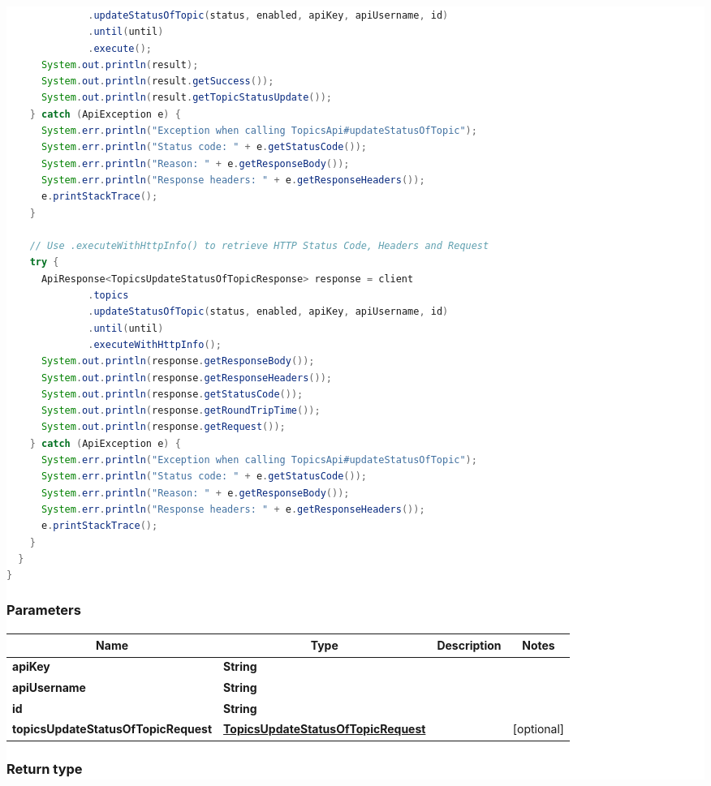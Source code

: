 ```java
              .updateStatusOfTopic(status, enabled, apiKey, apiUsername, id)
              .until(until)
              .execute();
      System.out.println(result);
      System.out.println(result.getSuccess());
      System.out.println(result.getTopicStatusUpdate());
    } catch (ApiException e) {
      System.err.println("Exception when calling TopicsApi#updateStatusOfTopic");
      System.err.println("Status code: " + e.getStatusCode());
      System.err.println("Reason: " + e.getResponseBody());
      System.err.println("Response headers: " + e.getResponseHeaders());
      e.printStackTrace();
    }

    // Use .executeWithHttpInfo() to retrieve HTTP Status Code, Headers and Request
    try {
      ApiResponse<TopicsUpdateStatusOfTopicResponse> response = client
              .topics
              .updateStatusOfTopic(status, enabled, apiKey, apiUsername, id)
              .until(until)
              .executeWithHttpInfo();
      System.out.println(response.getResponseBody());
      System.out.println(response.getResponseHeaders());
      System.out.println(response.getStatusCode());
      System.out.println(response.getRoundTripTime());
      System.out.println(response.getRequest());
    } catch (ApiException e) {
      System.err.println("Exception when calling TopicsApi#updateStatusOfTopic");
      System.err.println("Status code: " + e.getStatusCode());
      System.err.println("Reason: " + e.getResponseBody());
      System.err.println("Response headers: " + e.getResponseHeaders());
      e.printStackTrace();
    }
  }
}

```

### Parameters

| Name | Type | Description  | Notes |
|------------- | ------------- | ------------- | -------------|
| **apiKey** | **String**|  | |
| **apiUsername** | **String**|  | |
| **id** | **String**|  | |
| **topicsUpdateStatusOfTopicRequest** | [**TopicsUpdateStatusOfTopicRequest**](TopicsUpdateStatusOfTopicRequest.md)|  | [optional] |

### Return type
